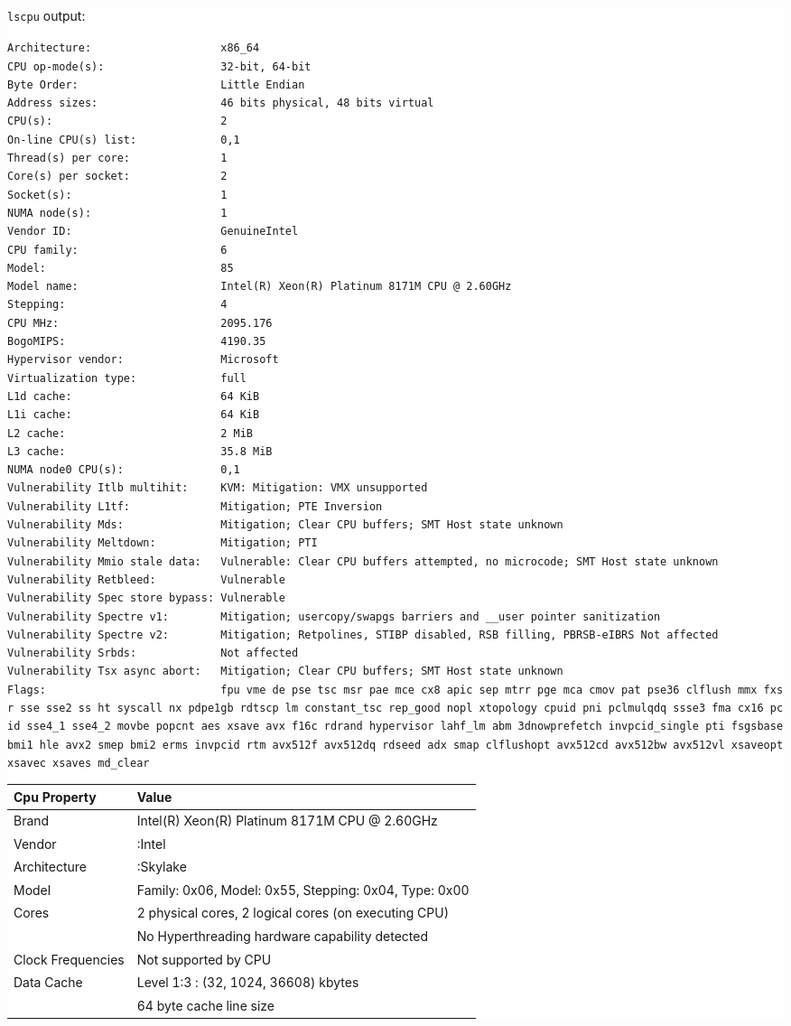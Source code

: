 `lscpu` output:

    Architecture:                    x86_64
    CPU op-mode(s):                  32-bit, 64-bit
    Byte Order:                      Little Endian
    Address sizes:                   46 bits physical, 48 bits virtual
    CPU(s):                          2
    On-line CPU(s) list:             0,1
    Thread(s) per core:              1
    Core(s) per socket:              2
    Socket(s):                       1
    NUMA node(s):                    1
    Vendor ID:                       GenuineIntel
    CPU family:                      6
    Model:                           85
    Model name:                      Intel(R) Xeon(R) Platinum 8171M CPU @ 2.60GHz
    Stepping:                        4
    CPU MHz:                         2095.176
    BogoMIPS:                        4190.35
    Hypervisor vendor:               Microsoft
    Virtualization type:             full
    L1d cache:                       64 KiB
    L1i cache:                       64 KiB
    L2 cache:                        2 MiB
    L3 cache:                        35.8 MiB
    NUMA node0 CPU(s):               0,1
    Vulnerability Itlb multihit:     KVM: Mitigation: VMX unsupported
    Vulnerability L1tf:              Mitigation; PTE Inversion
    Vulnerability Mds:               Mitigation; Clear CPU buffers; SMT Host state unknown
    Vulnerability Meltdown:          Mitigation; PTI
    Vulnerability Mmio stale data:   Vulnerable: Clear CPU buffers attempted, no microcode; SMT Host state unknown
    Vulnerability Retbleed:          Vulnerable
    Vulnerability Spec store bypass: Vulnerable
    Vulnerability Spectre v1:        Mitigation; usercopy/swapgs barriers and __user pointer sanitization
    Vulnerability Spectre v2:        Mitigation; Retpolines, STIBP disabled, RSB filling, PBRSB-eIBRS Not affected
    Vulnerability Srbds:             Not affected
    Vulnerability Tsx async abort:   Mitigation; Clear CPU buffers; SMT Host state unknown
    Flags:                           fpu vme de pse tsc msr pae mce cx8 apic sep mtrr pge mca cmov pat pse36 clflush mmx fxsr sse sse2 ss ht syscall nx pdpe1gb rdtscp lm constant_tsc rep_good nopl xtopology cpuid pni pclmulqdq ssse3 fma cx16 pcid sse4_1 sse4_2 movbe popcnt aes xsave avx f16c rdrand hypervisor lahf_lm abm 3dnowprefetch invpcid_single pti fsgsbase bmi1 hle avx2 smep bmi2 erms invpcid rtm avx512f avx512dq rdseed adx smap clflushopt avx512cd avx512bw avx512vl xsaveopt xsavec xsaves md_clear
    

| Cpu Property       | Value                                                   |
|:------------------ |:------------------------------------------------------- |
| Brand              | Intel(R) Xeon(R) Platinum 8171M CPU @ 2.60GHz           |
| Vendor             | :Intel                                                  |
| Architecture       | :Skylake                                                |
| Model              | Family: 0x06, Model: 0x55, Stepping: 0x04, Type: 0x00   |
| Cores              | 2 physical cores, 2 logical cores (on executing CPU)    |
|                    | No Hyperthreading hardware capability detected          |
| Clock Frequencies  | Not supported by CPU                                    |
| Data Cache         | Level 1:3 : (32, 1024, 36608) kbytes                    |
|                    | 64 byte cache line size                                 |